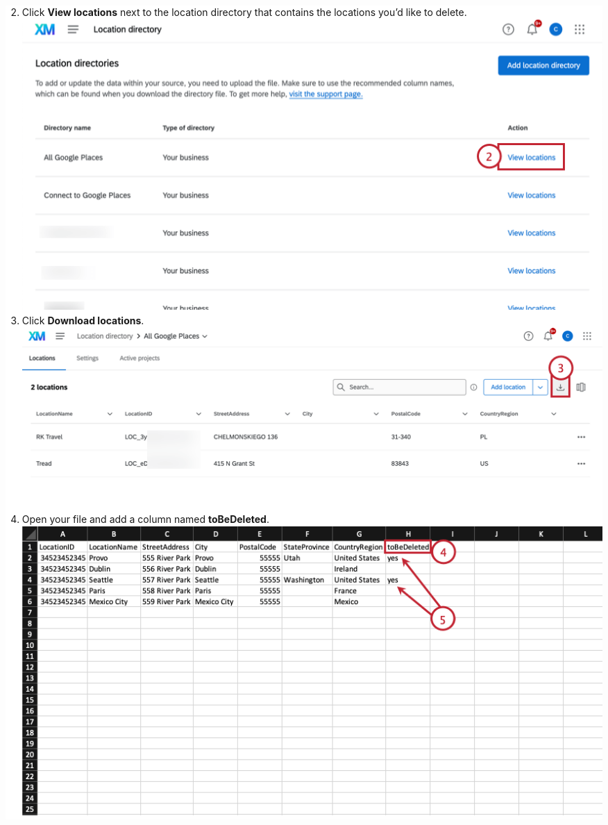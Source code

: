 2.  Click **View locations** next to the location directory that contains the locations you’d like to delete.[![clicking "view locations"](location-selector/delete-locations-2.png)](https://www.qualtrics.com/m/assets/support/wp-content/uploads//2023/04/delete-locations-2.png)
3.  Click **Download locations**.  
    [![downloading the locations in the directory](location-selector/delete-locations-3.png)](https://www.qualtrics.com/m/assets/support/wp-content/uploads//2023/04/delete-locations-3.png)
4.  Open your file and add a column named **toBeDeleted**.[![editing the location file](location-selector/delete-locations-4-5.png)](https://www.qualtrics.com/m/assets/support/wp-content/uploads//2023/04/delete-locations-4-5.png)
    